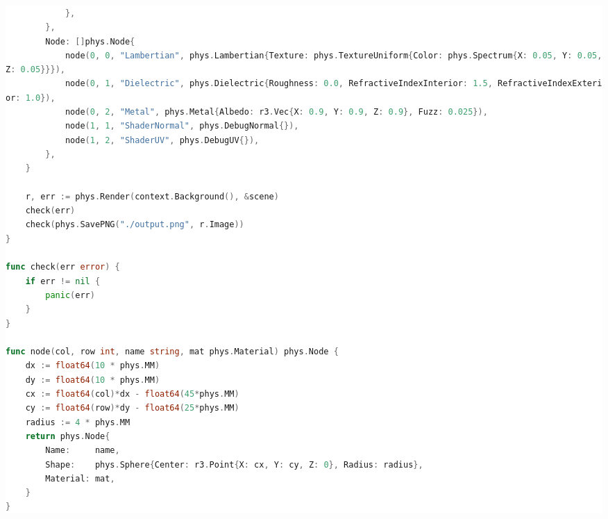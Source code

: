 ```go
			},
		},
		Node: []phys.Node{
			node(0, 0, "Lambertian", phys.Lambertian{Texture: phys.TextureUniform{Color: phys.Spectrum{X: 0.05, Y: 0.05, Z: 0.05}}}),
			node(0, 1, "Dielectric", phys.Dielectric{Roughness: 0.0, RefractiveIndexInterior: 1.5, RefractiveIndexExterior: 1.0}),
			node(0, 2, "Metal", phys.Metal{Albedo: r3.Vec{X: 0.9, Y: 0.9, Z: 0.9}, Fuzz: 0.025}),
			node(1, 1, "ShaderNormal", phys.DebugNormal{}),
			node(1, 2, "ShaderUV", phys.DebugUV{}),
		},
	}

	r, err := phys.Render(context.Background(), &scene)
	check(err)
	check(phys.SavePNG("./output.png", r.Image))
}

func check(err error) {
	if err != nil {
		panic(err)
	}
}

func node(col, row int, name string, mat phys.Material) phys.Node {
	dx := float64(10 * phys.MM)
	dy := float64(10 * phys.MM)
	cx := float64(col)*dx - float64(45*phys.MM)
	cy := float64(row)*dy - float64(25*phys.MM)
	radius := 4 * phys.MM
	return phys.Node{
		Name:     name,
		Shape:    phys.Sphere{Center: r3.Point{X: cx, Y: cy, Z: 0}, Radius: radius},
		Material: mat,
	}
}
```

